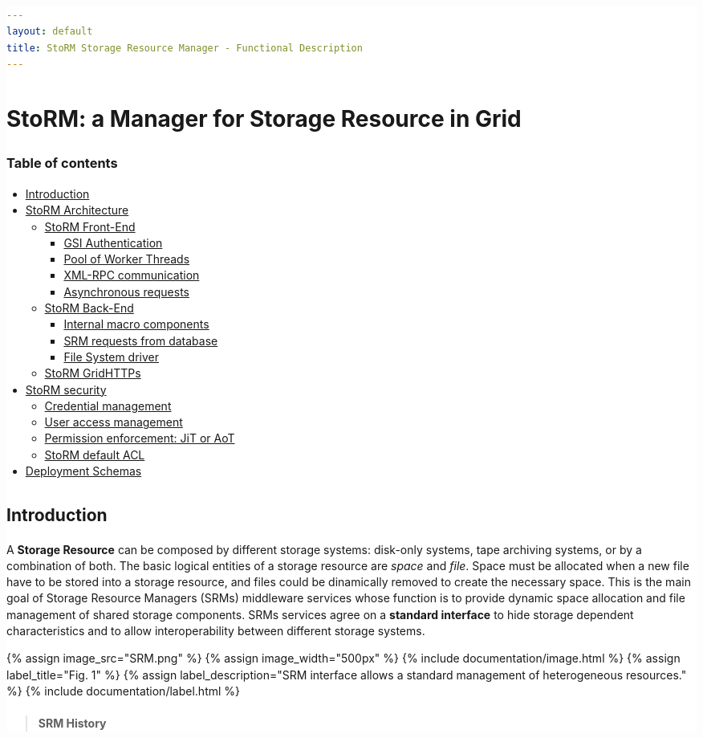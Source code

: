 ```yaml
---
layout: default
title: StoRM Storage Resource Manager - Functional Description
---
```


# StoRM: a Manager for Storage Resource in Grid

### Table of contents

* [Introduction](#introduction)
* [StoRM Architecture](#architecture)
  * [StoRM Front-End](#stormfrontend)
      * [GSI Authentication](#gsiauth)
      * [Pool of Worker Threads](#poolwt)
      * [XML-RPC communication](#xmlrpccommunication)
      * [Asynchronous requests](#asynchreq)
  * [StoRM Back-End](#stormbackend)
      * [Internal macro components](#internalmacrocomponents)
      * [SRM requests from database](#srmreqfromdb)
      * [File System driver](#fsdriver)
  * [StoRM GridHTTPs](#stormghttps)
* [StoRM security](#security)
  * [Credential management](#credentialman)
  * [User access management](#useraccessman)
  * [Permission enforcement: JiT or AoT](#permissionenf)
  * [StoRM default ACL](#defaultacl)
* [Deployment Schemas](#deployment)

## Introduction <a name="introduction">&nbsp;</a>

A **Storage Resource** can be composed by different storage systems: disk-only systems, tape archiving systems, or by a combination of both. The basic logical entities of a storage resource are _space_ and _file_. Space must be allocated when a new file have to be stored into a storage resource, and files could be dinamically removed to create the necessary space. This is the main goal of Storage Resource Managers (SRMs) middleware services whose function is to provide dynamic space allocation and file management of shared storage components. SRMs services agree on a **standard interface** to hide storage dependent characteristics and to allow interoperability between different storage systems.

{% assign image_src="SRM.png" %}
{% assign image_width="500px" %}
{% include documentation/image.html %}
{% assign label_title="Fig. 1" %}
{% assign label_description="SRM interface allows a standard management of heterogeneous resources." %}
{% include documentation/label.html %}

> #### SRM History
